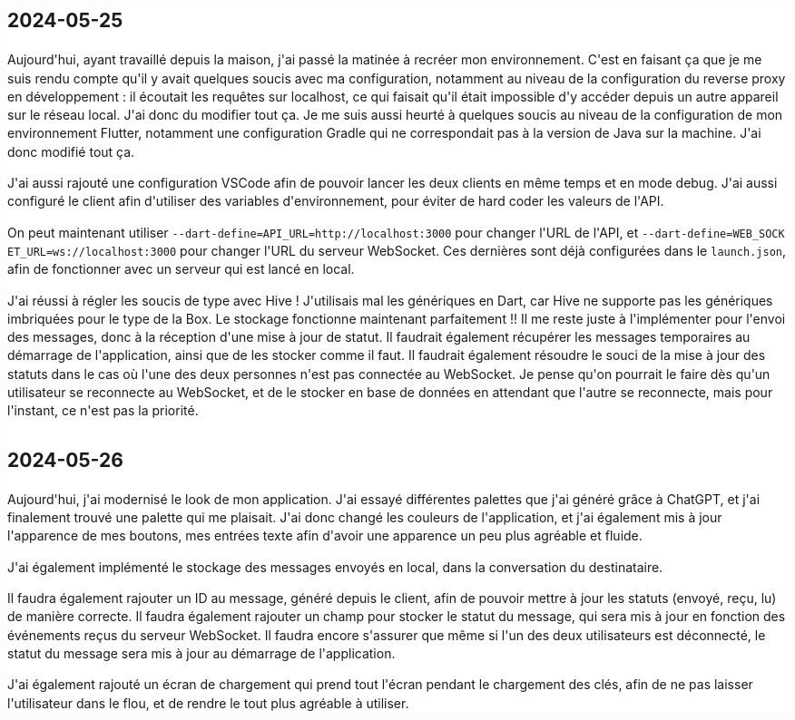 ## 2024-05-25

Aujourd'hui, ayant travaillé depuis la maison, j'ai passé la matinée à recréer mon environnement. C'est en faisant ça que je me suis rendu compte qu'il y avait quelques soucis avec ma configuration, notamment au niveau de la configuration du reverse proxy en développement : il écoutait les requêtes sur localhost, ce qui faisait qu'il était impossible d'y accéder depuis un autre appareil sur le réseau local. J'ai donc du modifier tout ça. Je me suis aussi heurté à quelques soucis au niveau de la configuration de mon environnement Flutter, notamment une configuration Gradle qui ne correspondait pas à la version de Java sur la machine. J'ai donc modifié tout ça.

J'ai aussi rajouté une configuration VSCode afin de pouvoir lancer les deux clients en même temps et en mode debug. J'ai aussi configuré le client afin d'utiliser des variables d'environnement, pour éviter de hard coder les valeurs de l'API.

On peut maintenant utiliser `--dart-define=API_URL=http://localhost:3000` pour changer l'URL de l'API, et `--dart-define=WEB_SOCKET_URL=ws://localhost:3000` pour changer l'URL du serveur WebSocket. Ces dernières sont déjà configurées dans le `launch.json`, afin de fonctionner avec un serveur qui est lancé en local.

J'ai réussi à régler les soucis de type avec Hive ! J'utilisais mal les génériques en Dart, car Hive ne supporte pas les génériques imbriquées pour le type de la Box. Le stockage fonctionne maintenant parfaitement !! Il me reste juste à l'implémenter pour l'envoi des messages, donc à la réception d'une mise à jour de statut. Il faudrait également récupérer les messages temporaires au démarrage de l'application, ainsi que de les stocker comme il faut. Il faudrait également résoudre le souci de la mise à jour des statuts dans le cas où l'une des deux personnes n'est pas connectée au WebSocket. Je pense qu'on pourrait le faire dès qu'un utilisateur se reconnecte au WebSocket, et de le stocker en base de données en attendant que l'autre se reconnecte, mais pour l'instant, ce n'est pas la priorité.

## 2024-05-26

Aujourd'hui, j'ai modernisé le look de mon application. J'ai essayé différentes palettes que j'ai généré grâce à ChatGPT, et j'ai finalement trouvé une palette qui me plaisait. J'ai donc changé les couleurs de l'application, et j'ai également mis à jour l'apparence de mes boutons, mes entrées texte afin d'avoir une apparence un peu plus agréable et fluide.

J'ai également implémenté le stockage des messages envoyés en local, dans la conversation du destinataire.

Il faudra également rajouter un ID au message, généré depuis le client, afin de pouvoir mettre à jour les statuts (envoyé, reçu, lu) de manière correcte. Il faudra également rajouter un champ pour stocker le statut du message, qui sera mis à jour en fonction des événements reçus du serveur WebSocket. Il faudra encore s'assurer que même si l'un des deux utilisateurs est déconnecté, le statut du message sera mis à jour au démarrage de l'application.

J'ai également rajouté un écran de chargement qui prend tout l'écran pendant le chargement des clés, afin de ne pas laisser l'utilisateur dans le flou, et de rendre le tout plus agréable à utiliser.

<figure markdown>